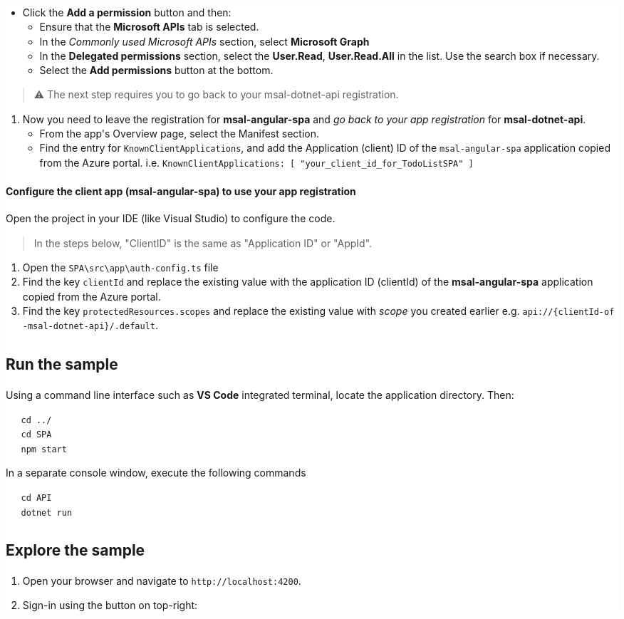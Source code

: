    - Click the **Add a permission** button and then:
     - Ensure that the **Microsoft APIs** tab is selected.
     - In the *Commonly used Microsoft APIs* section, select **Microsoft Graph**
     - In the **Delegated permissions** section, select the **User.Read**, **User.Read.All** in the list. Use the search box if necessary.
     - Select the **Add permissions** button at the bottom.

> :warning: The next step requires you to go back to your msal-dotnet-api registration.

1. Now you need to leave the registration for **msal-angular-spa** and *go back to your app registration* for **msal-dotnet-api**.
   - From the app's Overview page, select the Manifest section.
   - Find the entry for `KnownClientApplications`, and add the Application (client) ID of the `msal-angular-spa` application copied from the Azure portal. i.e. `KnownClientApplications: [ "your_client_id_for_TodoListSPA" ]`

#### Configure the client app (msal-angular-spa) to use your app registration

Open the project in your IDE (like Visual Studio) to configure the code.

> In the steps below, "ClientID" is the same as "Application ID" or "AppId".

1. Open the `SPA\src\app\auth-config.ts` file
1. Find the key `clientId` and replace the existing value with the application ID (clientId) of the **msal-angular-spa** application copied from the Azure portal.
1. Find the key `protectedResources.scopes` and replace the existing value with *scope* you created earlier e.g. `api://{clientId-of-msal-dotnet-api}/.default`.

## Run the sample

Using a command line interface such as **VS Code** integrated terminal, locate the application directory. Then:  

```console
   cd ../
   cd SPA
   npm start
```

In a separate console window, execute the following commands

```console
   cd API
   dotnet run
```

## Explore the sample

1. Open your browser and navigate to `http://localhost:4200`.

1. Sign-in using the button on top-right:
